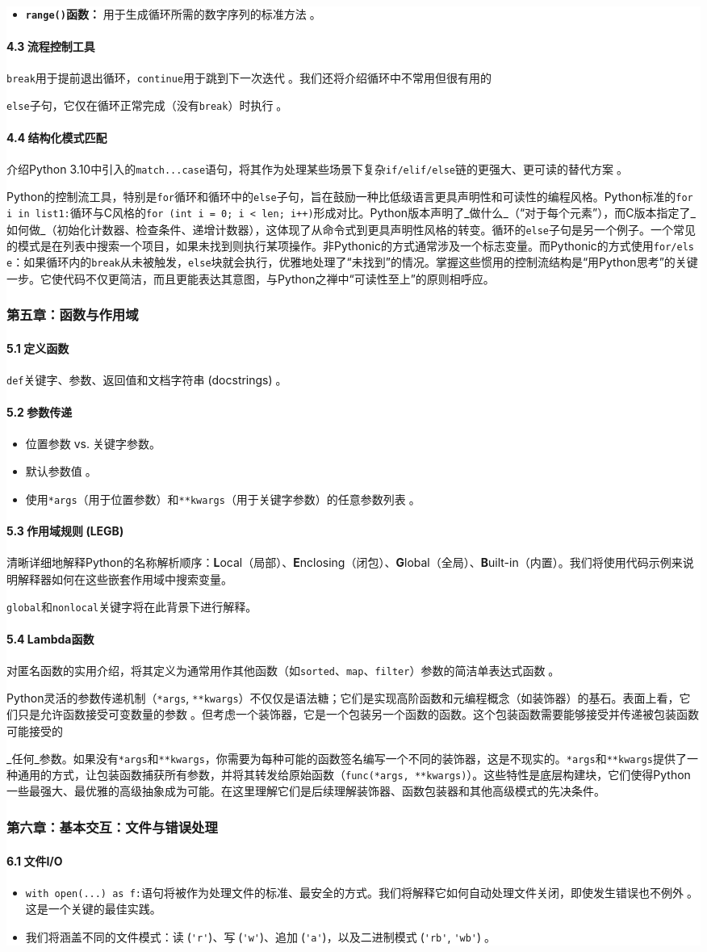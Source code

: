 - **`range()`函数：** 用于生成循环所需的数字序列的标准方法 。  
    

#### **4.3 流程控制工具**

`break`用于提前退出循环，`continue`用于跳到下一次迭代 。我们还将介绍循环中不常用但很有用的  

`else`子句，它仅在循环正常完成（没有`break`）时执行 。  

#### **4.4 结构化模式匹配**

介绍Python 3.10中引入的`match...case`语句，将其作为处理某些场景下复杂`if/elif/else`链的更强大、更可读的替代方案 。  

Python的控制流工具，特别是`for`循环和循环中的`else`子句，旨在鼓励一种比低级语言更具声明性和可读性的编程风格。Python标准的`for i in list1:`循环与C风格的`for (int i = 0; i < len; i++)`形成对比。Python版本声明了_做什么_（“对于每个元素”），而C版本指定了_如何做_（初始化计数器、检查条件、递增计数器），这体现了从命令式到更具声明性风格的转变。循环的`else`子句是另一个例子。一个常见的模式是在列表中搜索一个项目，如果未找到则执行某项操作。非Pythonic的方式通常涉及一个标志变量。而Pythonic的方式使用`for/else`：如果循环内的`break`从未被触发，`else`块就会执行，优雅地处理了“未找到”的情况。掌握这些惯用的控制流结构是“用Python思考”的关键一步。它使代码不仅更简洁，而且更能表达其意图，与Python之禅中“可读性至上”的原则相呼应。

### **第五章：函数与作用域**

#### **5.1 定义函数**

`def`关键字、参数、返回值和文档字符串 (docstrings) 。  

#### **5.2 参数传递**

- 位置参数 vs. 关键字参数。
    
- 默认参数值 。  
    
- 使用`*args`（用于位置参数）和`**kwargs`（用于关键字参数）的任意参数列表 。  
    

#### **5.3 作用域规则 (LEGB)**

清晰详细地解释Python的名称解析顺序：**L**ocal（局部）、**E**nclosing（闭包）、**G**lobal（全局）、**B**uilt-in（内置）。我们将使用代码示例来说明解释器如何在这些嵌套作用域中搜索变量。  

`global`和`nonlocal`关键字将在此背景下进行解释。

#### **5.4 Lambda函数**

对匿名函数的实用介绍，将其定义为通常用作其他函数（如`sorted`、`map`、`filter`）参数的简洁单表达式函数 。  

Python灵活的参数传递机制（`*args`, `**kwargs`）不仅仅是语法糖；它们是实现高阶函数和元编程概念（如装饰器）的基石。表面上看，它们只是允许函数接受可变数量的参数 。但考虑一个装饰器，它是一个包装另一个函数的函数。这个包装函数需要能够接受并传递被包装函数可能接受的  

_任何_参数。如果没有`*args`和`**kwargs`，你需要为每种可能的函数签名编写一个不同的装饰器，这是不现实的。`*args`和`**kwargs`提供了一种通用的方式，让包装函数捕获所有参数，并将其转发给原始函数（`func(*args, **kwargs)`）。这些特性是底层构建块，它们使得Python一些最强大、最优雅的高级抽象成为可能。在这里理解它们是后续理解装饰器、函数包装器和其他高级模式的先决条件。

### **第六章：基本交互：文件与错误处理**

#### **6.1 文件I/O**

- `with open(...) as f:`语句将被作为处理文件的标准、最安全的方式。我们将解释它如何自动处理文件关闭，即使发生错误也不例外 。这是一个关键的最佳实践。  
    
- 我们将涵盖不同的文件模式：读 (`'r'`)、写 (`'w'`)、追加 (`'a'`)，以及二进制模式 (`'rb'`, `'wb'`) 。  
    